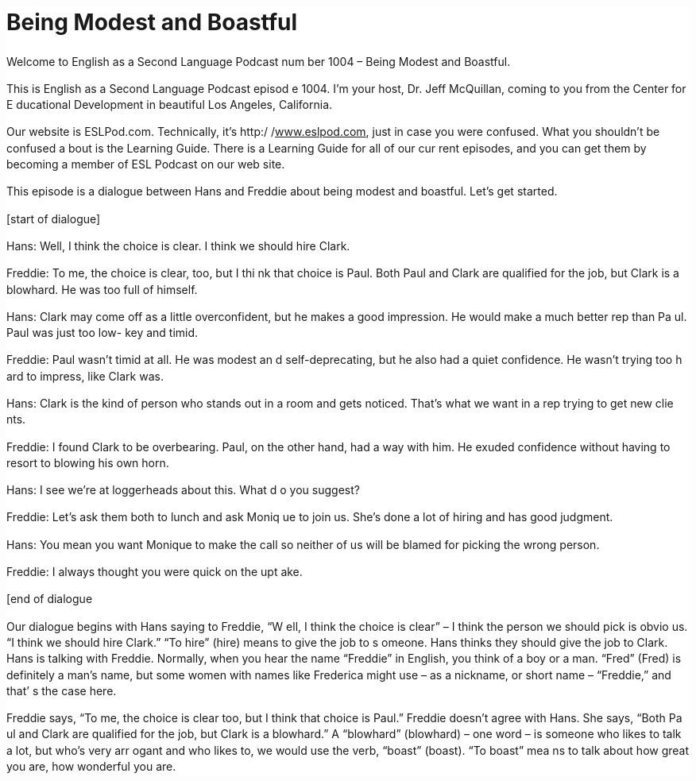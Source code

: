 # Being Modest and Boastful

Welcome to English as a Second Language Podcast num ber 1004 – Being Modest and Boastful.  

This is English as a Second Language Podcast episod e 1004. I’m your host, Dr. Jeff McQuillan, coming to you from the Center for E ducational Development in beautiful Los Angeles, California.  

Our website is ESLPod.com. Technically, it’s http:/ /www.eslpod.com, just in case you were confused. What you shouldn’t be confused a bout is the Learning Guide. There is a Learning Guide for all of our cur rent episodes, and you can get them by becoming a member of ESL Podcast on our web site.  

This episode is a dialogue between Hans and Freddie  about being modest and boastful. Let’s get started.  

[start of dialogue] 

Hans: Well, I think the choice is clear. I think we  should hire Clark. 

Freddie: To me, the choice is clear, too, but I thi nk that choice is Paul. Both Paul and Clark are qualified for the job, but Clark is a  blowhard. He was too full of himself. 

Hans: Clark may come off as a little overconfident,  but he makes a good impression. He would make a much better rep than Pa ul. Paul was just too low- key and timid.  

Freddie: Paul wasn’t timid at all. He was modest an d self-deprecating, but he also had a quiet confidence. He wasn’t trying too h ard to impress, like Clark was. 

Hans: Clark is the kind of person who stands out in  a room and gets noticed. That’s what we want in a rep trying to get new clie nts. 

Freddie: I found Clark to be overbearing. Paul, on the other hand, had a way with him. He exuded confidence without having to resort to blowing his own horn. 

Hans: I see we’re at loggerheads about this. What d o you suggest? 

Freddie: Let’s ask them both to lunch and ask Moniq ue to join us. She’s done a lot of hiring and has good judgment.  

 Hans: You mean you want Monique to make the call so  neither of us will be blamed for picking the wrong person.  

Freddie: I always thought you were quick on the upt ake. 

[end of dialogue 

Our dialogue begins with Hans saying to Freddie, “W ell, I think the choice is clear” – I think the person we should pick is obvio us. “I think we should hire Clark.” “To hire” (hire) means to give the job to s omeone. Hans thinks they should give the job to Clark. Hans is talking with Freddie. Normally, when you hear the name “Freddie” in English, you think of a boy or a man. “Fred” (Fred) is definitely a man’s name, but some women with names like Frederica might use – as a nickname, or short name – “Freddie,” and that’ s the case here.  

Freddie says, “To me, the choice is clear too, but I think that choice is Paul.” Freddie doesn’t agree with Hans. She says, “Both Pa ul and Clark are qualified for the job, but Clark is a blowhard.” A “blowhard”  (blowhard) – one word – is someone who likes to talk a lot, but who’s very arr ogant and who likes to, we would use the verb, “boast” (boast). “To boast” mea ns to talk about how great you are, how wonderful you are. 
